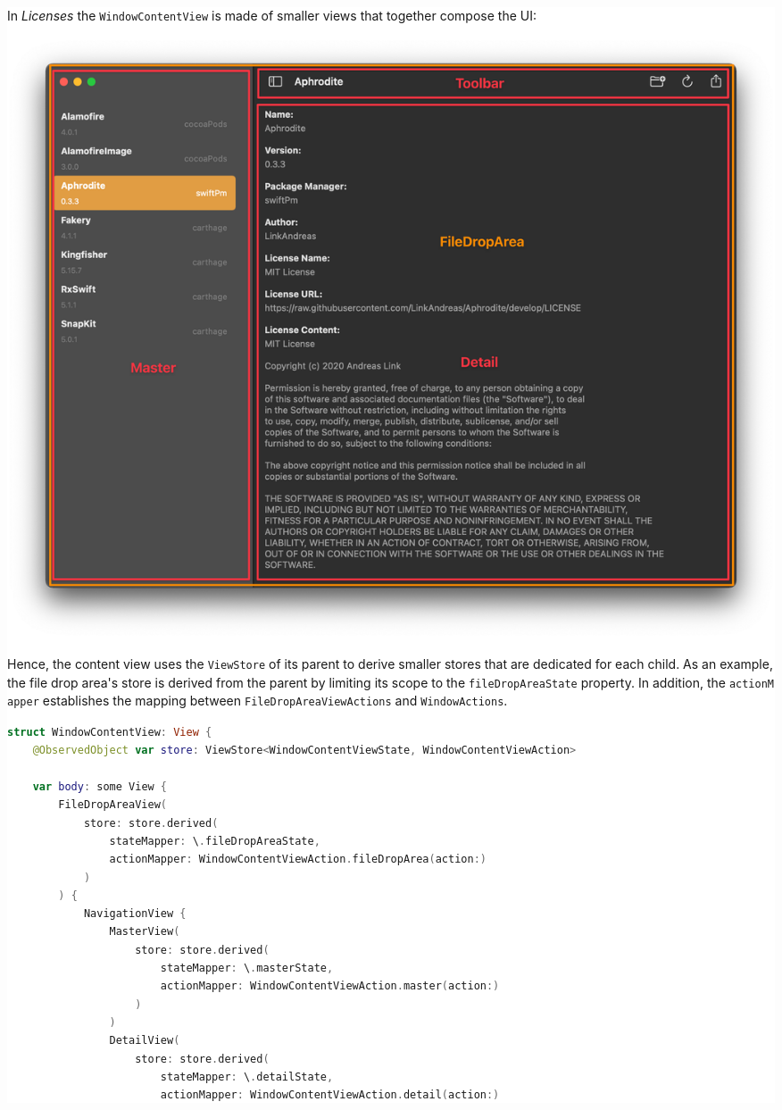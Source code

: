 In _Licenses_ the `WindowContentView` is made of smaller views that together compose the UI:

![App Structure](appStructure.png)

Hence, the content view uses the `ViewStore` of its parent to derive smaller stores that are dedicated for each child. As an example, the file drop area's store is derived from the parent by limiting its scope to the `fileDropAreaState` property. In addition, the `actionMapper` establishes the mapping between `FileDropAreaViewActions` and `WindowActions`.

```swift
struct WindowContentView: View {
    @ObservedObject var store: ViewStore<WindowContentViewState, WindowContentViewAction>

    var body: some View {
        FileDropAreaView(
            store: store.derived(
                stateMapper: \.fileDropAreaState,
                actionMapper: WindowContentViewAction.fileDropArea(action:)
            )
        ) {
            NavigationView {
                MasterView(
                    store: store.derived(
                        stateMapper: \.masterState,
                        actionMapper: WindowContentViewAction.master(action:)
                    )
                )
                DetailView(
                    store: store.derived(
                        stateMapper: \.detailState,
                        actionMapper: WindowContentViewAction.detail(action:)
```